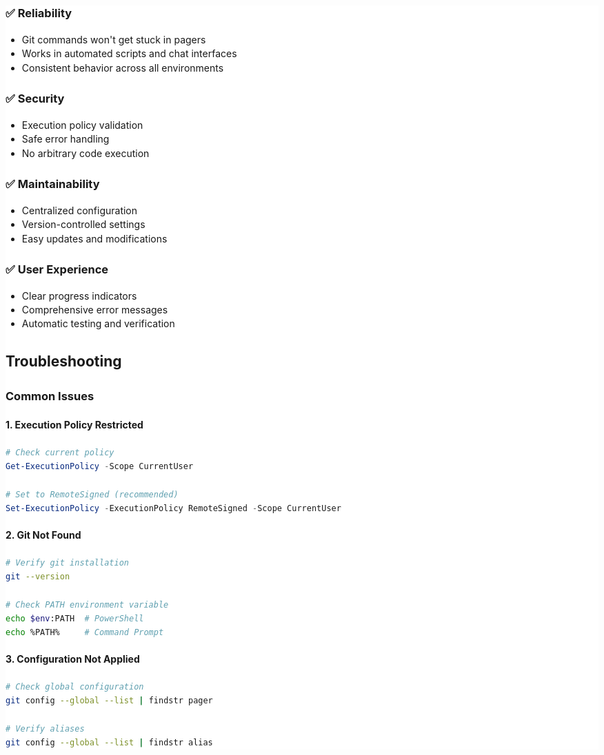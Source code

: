 ### ✅ **Reliability**
- Git commands won't get stuck in pagers
- Works in automated scripts and chat interfaces
- Consistent behavior across all environments

### ✅ **Security**
- Execution policy validation
- Safe error handling
- No arbitrary code execution

### ✅ **Maintainability**
- Centralized configuration
- Version-controlled settings
- Easy updates and modifications

### ✅ **User Experience**
- Clear progress indicators
- Comprehensive error messages
- Automatic testing and verification

## Troubleshooting

### Common Issues

#### 1. Execution Policy Restricted
```powershell
# Check current policy
Get-ExecutionPolicy -Scope CurrentUser

# Set to RemoteSigned (recommended)
Set-ExecutionPolicy -ExecutionPolicy RemoteSigned -Scope CurrentUser
```

#### 2. Git Not Found
```bash
# Verify git installation
git --version

# Check PATH environment variable
echo $env:PATH  # PowerShell
echo %PATH%     # Command Prompt
```

#### 3. Configuration Not Applied
```bash
# Check global configuration
git config --global --list | findstr pager

# Verify aliases
git config --global --list | findstr alias
```
